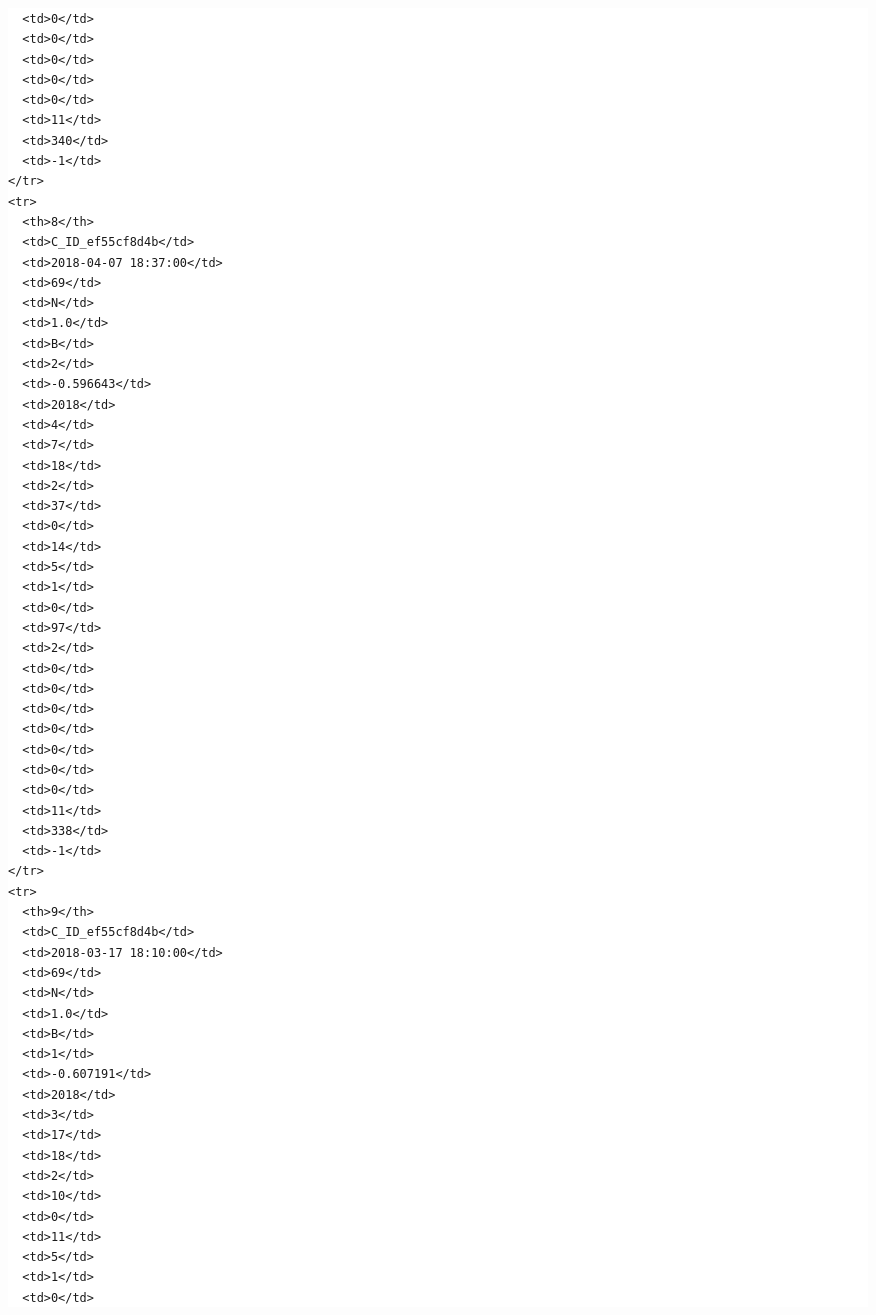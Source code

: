      <td>0</td>
      <td>0</td>
      <td>0</td>
      <td>0</td>
      <td>0</td>
      <td>11</td>
      <td>340</td>
      <td>-1</td>
    </tr>
    <tr>
      <th>8</th>
      <td>C_ID_ef55cf8d4b</td>
      <td>2018-04-07 18:37:00</td>
      <td>69</td>
      <td>N</td>
      <td>1.0</td>
      <td>B</td>
      <td>2</td>
      <td>-0.596643</td>
      <td>2018</td>
      <td>4</td>
      <td>7</td>
      <td>18</td>
      <td>2</td>
      <td>37</td>
      <td>0</td>
      <td>14</td>
      <td>5</td>
      <td>1</td>
      <td>0</td>
      <td>97</td>
      <td>2</td>
      <td>0</td>
      <td>0</td>
      <td>0</td>
      <td>0</td>
      <td>0</td>
      <td>0</td>
      <td>0</td>
      <td>11</td>
      <td>338</td>
      <td>-1</td>
    </tr>
    <tr>
      <th>9</th>
      <td>C_ID_ef55cf8d4b</td>
      <td>2018-03-17 18:10:00</td>
      <td>69</td>
      <td>N</td>
      <td>1.0</td>
      <td>B</td>
      <td>1</td>
      <td>-0.607191</td>
      <td>2018</td>
      <td>3</td>
      <td>17</td>
      <td>18</td>
      <td>2</td>
      <td>10</td>
      <td>0</td>
      <td>11</td>
      <td>5</td>
      <td>1</td>
      <td>0</td>